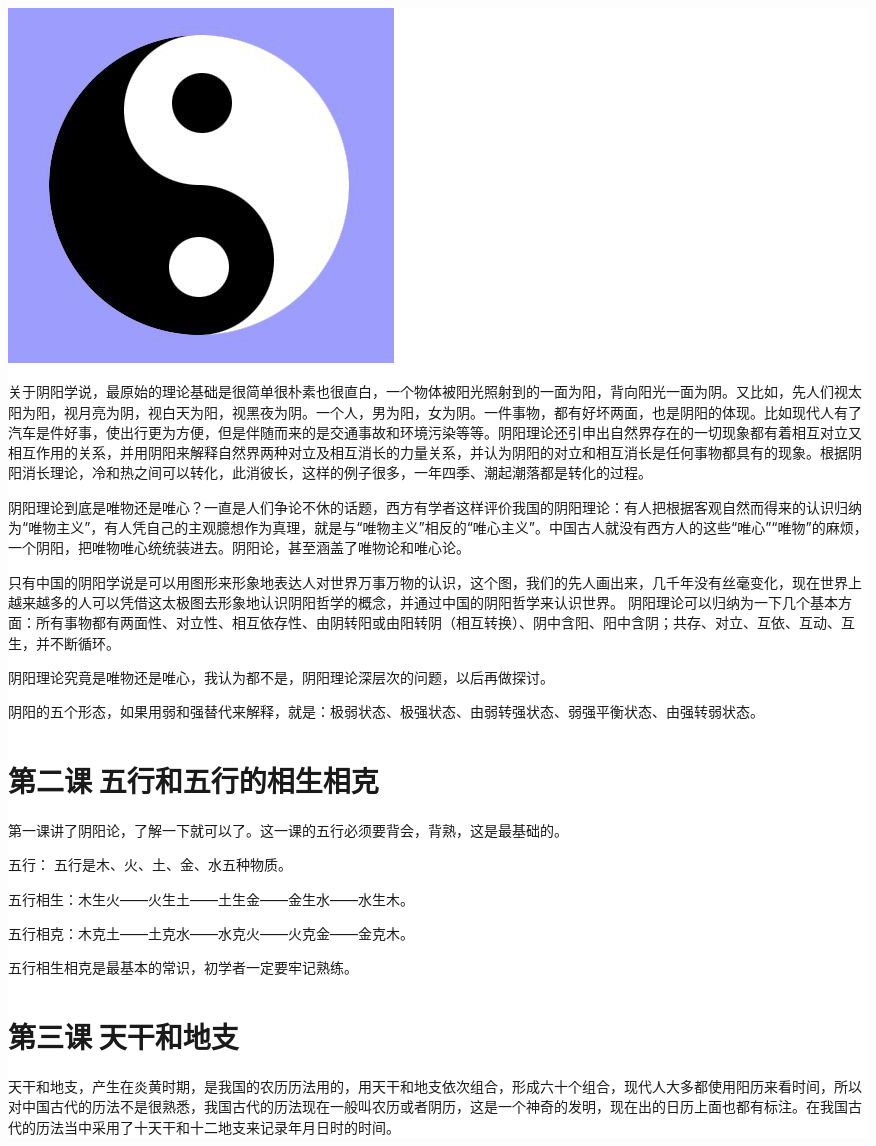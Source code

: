 ![阴阳标志](./images/255760585.jpg)

关于阴阳学说，最原始的理论基础是很简单很朴素也很直白，一个物体被阳光照射到的一面为阳，背向阳光一面为阴。又比如，先人们视太阳为阳，视月亮为阴，视白天为阳，视黑夜为阴。一个人，男为阳，女为阴。一件事物，都有好坏两面，也是阴阳的体现。比如现代人有了汽车是件好事，使出行更为方便，但是伴随而来的是交通事故和环境污染等等。阴阳理论还引申出自然界存在的一切现象都有着相互对立又相互作用的关系，并用阴阳来解释自然界两种对立及相互消长的力量关系，并认为阴阳的对立和相互消长是任何事物都具有的现象。根据阴阳消长理论，冷和热之间可以转化，此消彼长，这样的例子很多，一年四季、潮起潮落都是转化的过程。

阴阳理论到底是唯物还是唯心？一直是人们争论不休的话题，西方有学者这样评价我国的阴阳理论：有人把根据客观自然而得来的认识归纳为“唯物主义”，有人凭自己的主观臆想作为真理，就是与“唯物主义”相反的“唯心主义”。中国古人就没有西方人的这些“唯心”“唯物”的麻烦，一个阴阳，把唯物唯心统统装进去。阴阳论，甚至涵盖了唯物论和唯心论。

只有中国的阴阳学说是可以用图形来形象地表达人对世界万事万物的认识，这个图，我们的先人画出来，几千年没有丝毫变化，现在世界上越来越多的人可以凭借这太极图去形象地认识阴阳哲学的概念，并通过中国的阴阳哲学来认识世界。
阴阳理论可以归纳为一下几个基本方面：所有事物都有两面性、对立性、相互依存性、由阴转阳或由阳转阴（相互转换）、阴中含阳、阳中含阴；共存、对立、互依、互动、互生，并不断循环。

阴阳理论究竟是唯物还是唯心，我认为都不是，阴阳理论深层次的问题，以后再做探讨。

阴阳的五个形态，如果用弱和强替代来解释，就是：极弱状态、极强状态、由弱转强状态、弱强平衡状态、由强转弱状态。


# 第二课 五行和五行的相生相克

第一课讲了阴阳论，了解一下就可以了。这一课的五行必须要背会，背熟，这是最基础的。

五行：
五行是木、火、土、金、水五种物质。

五行相生：木生火——火生土——土生金——金生水——水生木。

五行相克：木克土——土克水——水克火——火克金——金克木。

五行相生相克是最基本的常识，初学者一定要牢记熟练。


# 第三课 天干和地支

天干和地支，产生在炎黄时期，是我国的农历历法用的，用天干和地支依次组合，形成六十个组合，现代人大多都使用阳历来看时间，所以对中国古代的历法不是很熟悉，我国古代的历法现在一般叫农历或者阴历，这是一个神奇的发明，现在出的日历上面也都有标注。在我国古代的历法当中采用了十天干和十二地支来记录年月日时的时间。
